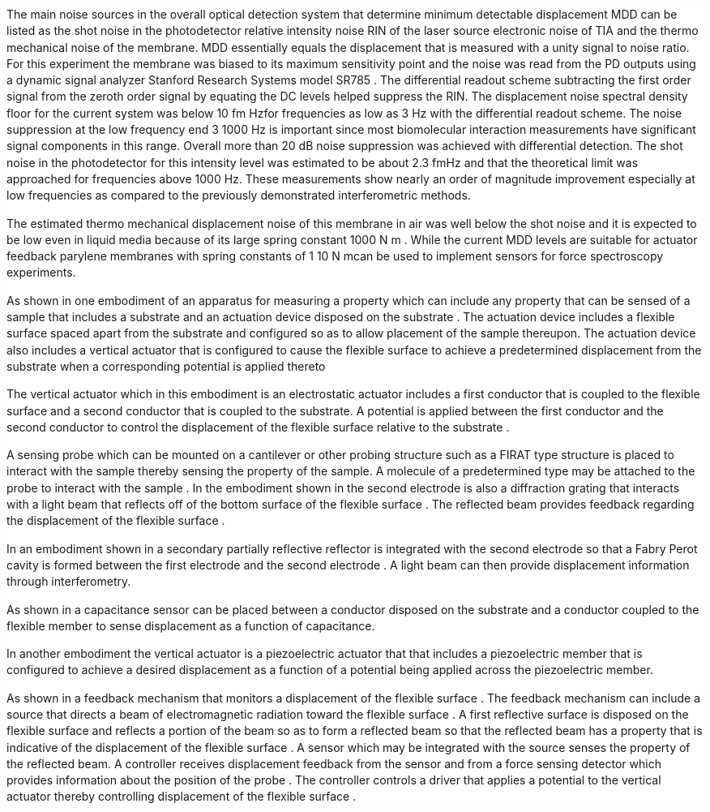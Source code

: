 The main noise sources in the overall optical detection system that determine minimum detectable displacement MDD can be listed as the shot noise in the photodetector relative intensity noise RIN of the laser source electronic noise of TIA and the thermo mechanical noise of the membrane. MDD essentially equals the displacement that is measured with a unity signal to noise ratio. For this experiment the membrane was biased to its maximum sensitivity point and the noise was read from the PD outputs using a dynamic signal analyzer Stanford Research Systems model SR785 . The differential readout scheme subtracting the first order signal from the zeroth order signal by equating the DC levels helped suppress the RIN. The displacement noise spectral density floor for the current system was below 10 fm Hzfor frequencies as low as 3 Hz with the differential readout scheme. The noise suppression at the low frequency end 3 1000 Hz is important since most biomolecular interaction measurements have significant signal components in this range. Overall more than 20 dB noise suppression was achieved with differential detection. The shot noise in the photodetector for this intensity level was estimated to be about 2.3 fmHz and that the theoretical limit was approached for frequencies above 1000 Hz. These measurements show nearly an order of magnitude improvement especially at low frequencies as compared to the previously demonstrated interferometric methods.

The estimated thermo mechanical displacement noise of this membrane in air was well below the shot noise and it is expected to be low even in liquid media because of its large spring constant 1000 N m . While the current MDD levels are suitable for actuator feedback parylene membranes with spring constants of 1 10 N mcan be used to implement sensors for force spectroscopy experiments.

As shown in one embodiment of an apparatus for measuring a property which can include any property that can be sensed of a sample that includes a substrate and an actuation device disposed on the substrate . The actuation device includes a flexible surface spaced apart from the substrate and configured so as to allow placement of the sample thereupon. The actuation device also includes a vertical actuator that is configured to cause the flexible surface to achieve a predetermined displacement from the substrate when a corresponding potential is applied thereto

The vertical actuator which in this embodiment is an electrostatic actuator includes a first conductor that is coupled to the flexible surface and a second conductor that is coupled to the substrate. A potential is applied between the first conductor and the second conductor to control the displacement of the flexible surface relative to the substrate .

A sensing probe which can be mounted on a cantilever or other probing structure such as a FIRAT type structure is placed to interact with the sample thereby sensing the property of the sample. A molecule of a predetermined type may be attached to the probe to interact with the sample . In the embodiment shown in the second electrode is also a diffraction grating that interacts with a light beam that reflects off of the bottom surface of the flexible surface . The reflected beam provides feedback regarding the displacement of the flexible surface .

In an embodiment shown in a secondary partially reflective reflector is integrated with the second electrode so that a Fabry Perot cavity is formed between the first electrode and the second electrode . A light beam can then provide displacement information through interferometry.

As shown in a capacitance sensor can be placed between a conductor disposed on the substrate and a conductor coupled to the flexible member to sense displacement as a function of capacitance.

In another embodiment the vertical actuator is a piezoelectric actuator that that includes a piezoelectric member that is configured to achieve a desired displacement as a function of a potential being applied across the piezoelectric member.

As shown in a feedback mechanism that monitors a displacement of the flexible surface . The feedback mechanism can include a source that directs a beam of electromagnetic radiation toward the flexible surface . A first reflective surface is disposed on the flexible surface and reflects a portion of the beam so as to form a reflected beam so that the reflected beam has a property that is indicative of the displacement of the flexible surface . A sensor which may be integrated with the source senses the property of the reflected beam. A controller receives displacement feedback from the sensor and from a force sensing detector which provides information about the position of the probe . The controller controls a driver that applies a potential to the vertical actuator thereby controlling displacement of the flexible surface .
